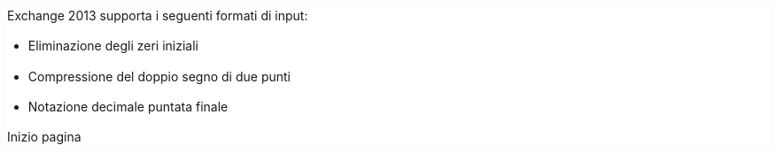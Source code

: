 
Exchange 2013 supporta i seguenti formati di input:

  - Eliminazione degli zeri iniziali

  - Compressione del doppio segno di due punti

  - Notazione decimale puntata finale

Inizio pagina


